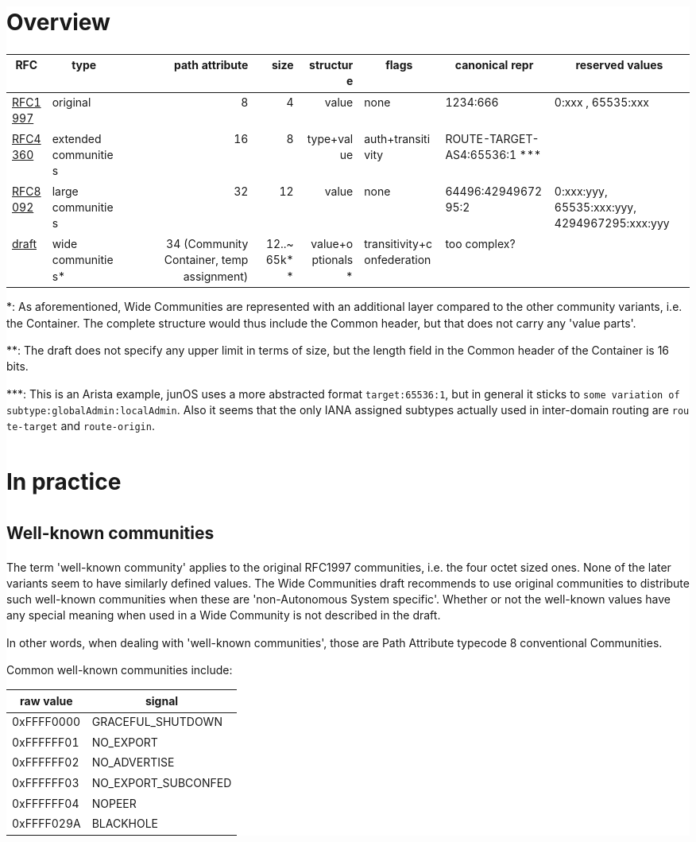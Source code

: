 # Overview

| RFC                                                                                | type                 | path attribute                            | size       | structure        | flags                      | canonical repr     | reserved values                              |
| ---                                                                                | ------               | --:                                       | --:        | --:              | --                         | --                 | --                                           |
| [RFC1997](https://datatracker.ietf.org/doc/html/rfc1997)                           | original             | 8                                         | 4          | value            | none                       | 1234:666           | 0:xxx , 65535:xxx                            |
| [RFC4360](https://datatracker.ietf.org/doc/html/rfc4360)                           | extended communities | 16                                        | 8          | type+value       | auth+transitivity          | ROUTE-TARGET-AS4:65536:1 *** |                                              |
| [RFC8092](https://www.rfc-editor.org/rfc/rfc8092.html)                             | large communities    | 32                                        | 12         | value            | none                       | 64496:4294967295:2 | 0:xxx:yyy, 65535:xxx:yyy, 4294967295:xxx:yyy |
| [draft](https://datatracker.ietf.org/doc/html/draft-ietf-idr-wide-bgp-communities) | wide communities*    | 34 (Community Container, temp assignment) | 12..~65k** | value+optionals* | transitivity+confederation | too complex?       |                                              |


*: As aforementioned, Wide Communities are represented with an additional layer
compared to the other community variants, i.e. the Container. The complete
structure would thus include the Common header, but that does not carry any
'value parts'.

**: The draft does not specify any upper limit in terms of size, but the length
field in the Common header of the Container is 16 bits.

***: This is an Arista example, junOS uses a more abstracted format `target:65536:1`,
but in general it sticks to `some variation of subtype:globalAdmin:localAdmin`. Also
it seems that the only IANA assigned subtypes actually used in inter-domain routing
are `route-target` and `route-origin`.


# In practice

## Well-known communities

The term 'well-known community' applies to the original RFC1997 communities,
i.e. the four octet sized ones. None of the later variants seem to have
similarly defined values. The Wide Communities draft recommends to use original
communities to distribute such well-known communities when these are
'non-Autonomous System specific'. Whether or not the well-known values have any
special meaning when used in a Wide Community is not described in the draft.

In other words, when dealing with 'well-known communities', those are Path
Attribute typecode 8 conventional Communities.

Common well-known communities include:

| raw value  | signal              |
| --         | --                  |
| 0xFFFF0000 | GRACEFUL_SHUTDOWN   |
| 0xFFFFFF01 | NO_EXPORT           |
| 0xFFFFFF02 | NO_ADVERTISE        |
| 0xFFFFFF03 | NO_EXPORT_SUBCONFED |
| 0xFFFFFF04 | NOPEER              |
| 0xFFFF029A | BLACKHOLE           |
